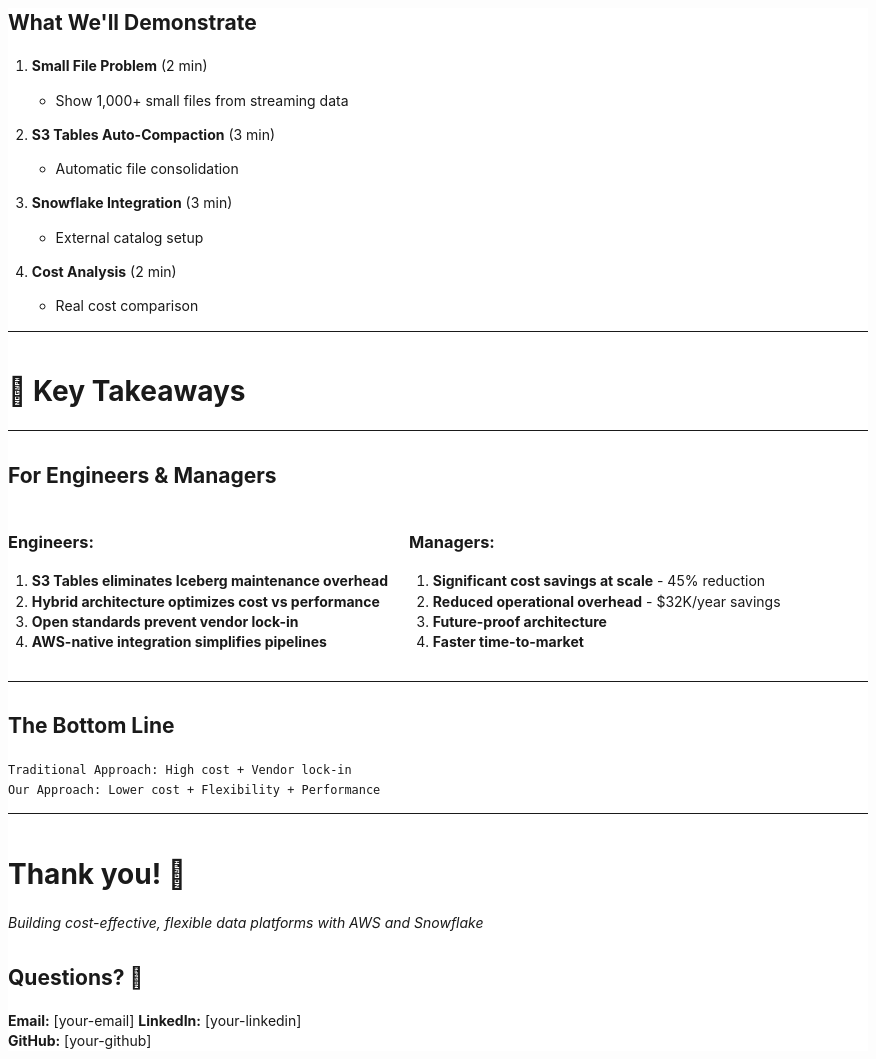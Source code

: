 
## What We'll Demonstrate

1. **Small File Problem** (2 min)
   - Show 1,000+ small files from streaming data

2. **S3 Tables Auto-Compaction** (3 min)
   - Automatic file consolidation

3. **Snowflake Integration** (3 min)
   - External catalog setup

4. **Cost Analysis** (2 min)
   - Real cost comparison

---

# 🎯 Key Takeaways

---

## For Engineers & Managers

<div class="columns">
<div>

### Engineers:
1. **S3 Tables eliminates Iceberg maintenance overhead**
2. **Hybrid architecture optimizes cost vs performance**
3. **Open standards prevent vendor lock-in**
4. **AWS-native integration simplifies pipelines**

</div>
<div>

### Managers:
1. **Significant cost savings at scale** - 45% reduction
2. **Reduced operational overhead** - $32K/year savings
3. **Future-proof architecture**
4. **Faster time-to-market**

</div>
</div>

---

## The Bottom Line

```
Traditional Approach: High cost + Vendor lock-in
Our Approach: Lower cost + Flexibility + Performance
```

---

# Thank you! 🙏

*Building cost-effective, flexible data platforms with AWS and Snowflake*

## Questions? 🤔

**Email:** [your-email]
**LinkedIn:** [your-linkedin]  
**GitHub:** [your-github]